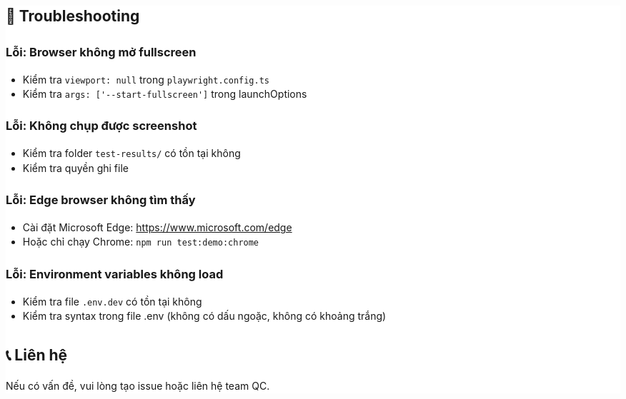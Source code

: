 ## 🐛 Troubleshooting

### Lỗi: Browser không mở fullscreen
- Kiểm tra `viewport: null` trong `playwright.config.ts`
- Kiểm tra `args: ['--start-fullscreen']` trong launchOptions

### Lỗi: Không chụp được screenshot
- Kiểm tra folder `test-results/` có tồn tại không
- Kiểm tra quyền ghi file

### Lỗi: Edge browser không tìm thấy
- Cài đặt Microsoft Edge: https://www.microsoft.com/edge
- Hoặc chỉ chạy Chrome: `npm run test:demo:chrome`

### Lỗi: Environment variables không load
- Kiểm tra file `.env.dev` có tồn tại không
- Kiểm tra syntax trong file .env (không có dấu ngoặc, không có khoảng trắng)

## 📞 Liên hệ

Nếu có vấn đề, vui lòng tạo issue hoặc liên hệ team QC.

